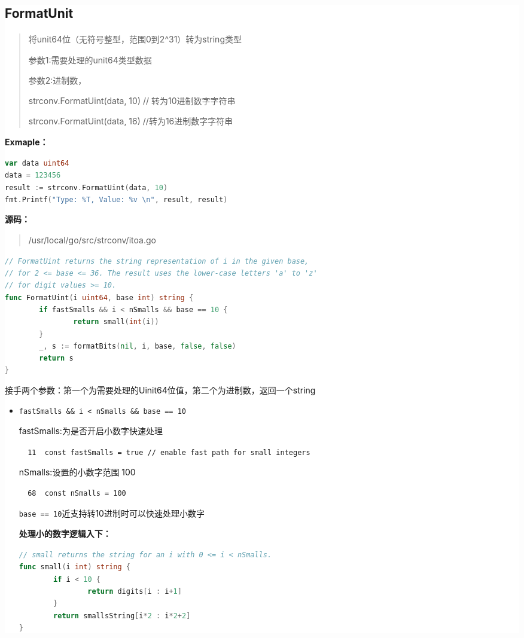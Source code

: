 ## FormatUnit


> 将unit64位（无符号整型，范围0到2^31）转为string类型
>
> 参数1:需要处理的unit64类型数据
>
> 参数2:进制数，
>
> strconv.FormatUint(data, 10) // 转为10进制数字字符串
>
> strconv.FormatUint(data, 16) //转为16进制数字字符串

__Exmaple：__

```go
var data uint64
data = 123456
result := strconv.FormatUint(data, 10)
fmt.Printf("Type: %T, Value: %v \n", result, result)
```

__源码：__

> /usr/local/go/src/strconv/itoa.go

```go
// FormatUint returns the string representation of i in the given base,
// for 2 <= base <= 36. The result uses the lower-case letters 'a' to 'z'
// for digit values >= 10.
func FormatUint(i uint64, base int) string {
        if fastSmalls && i < nSmalls && base == 10 {
                return small(int(i))
        }
        _, s := formatBits(nil, i, base, false, false)
        return s
}
```

接手两个参数：第一个为需要处理的Uinit64位值，第二个为进制数，返回一个string

* ``fastSmalls && i < nSmalls && base == 10 `` 

  fastSmalls:为是否开启小数字快速处理

  ``  11  const fastSmalls = true // enable fast path for small integers``

  nSmalls:设置的小数字范围 100

  ``  68  const nSmalls = 100``

  ``base == 10``近支持转10进制时可以快速处理小数字

  __处理小的数字逻辑入下：__

  ```go
  // small returns the string for an i with 0 <= i < nSmalls.
  func small(i int) string {
          if i < 10 {
                  return digits[i : i+1]
          }
          return smallsString[i*2 : i*2+2]
  }
  ```

